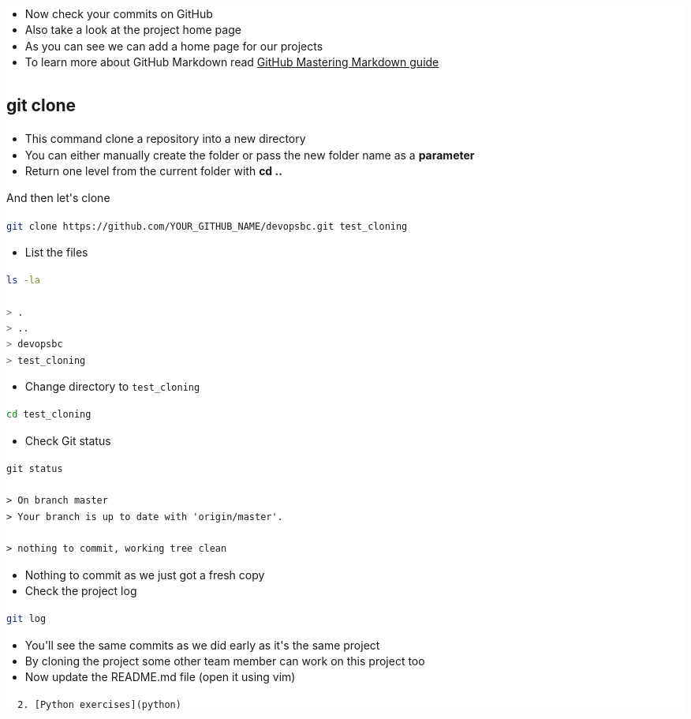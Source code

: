 * Now check your commits on GitHub
* Also take a look at the project home page
* As you can see we can add a home page for our projects
* To learn more about GitHub Markdown read [GitHub Mastering Markdown guide](https://guides.github.com/features/mastering-markdown/)

## git clone
* This command clone a repository into a new directory
* You can either manually create the folder or pass the new folder name as a **parameter**
* Return one level from the current folder with **cd ..**

And then let's clone
```bash
git clone https://github.com/YOUR_GITHUB_NAME/devopsbc.git test_cloning
```

* List the files

```bash
ls -la

> .
> ..
> devopsbc
> test_cloning
```

* Change directory to `test_cloning`

```bash
cd test_cloning
```

* Check Git status

```
git status

> On branch master
> Your branch is up to date with 'origin/master'.

> nothing to commit, working tree clean
```

* Nothing to commit as we just got a fresh copy
* Check the project log

```bash
git log
```

* You'll see the same commits as we did early as it's the same project
* By cloning the project some other team member can work on this project too
* Now update the README.md file (open it using vim)

```
  2. [Python exercises](python)
```
